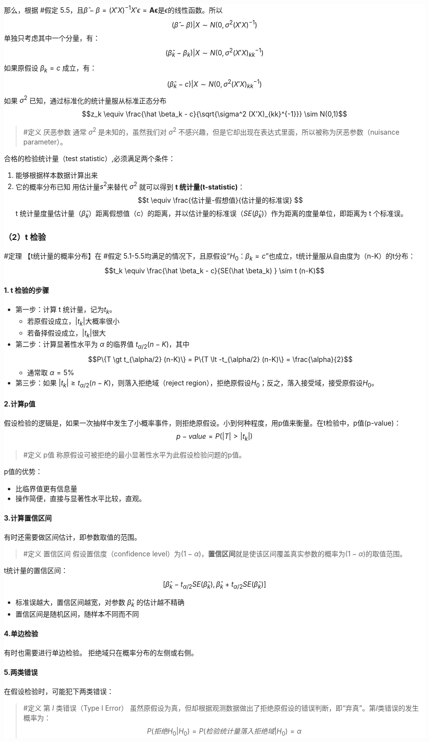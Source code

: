 那么，根据 #假定 5.5，且$\hat \beta - \beta=(X'X)^{-1}X'\epsilon = \mathbf A \mathbf \epsilon$是$\epsilon$的线性函数。所以$$(\hat \beta - \beta)|X  \sim N(0, \sigma^2 (X'X)^{-1})$$
单独只考虑其中一个分量，有：$$(\hat \beta_k - \beta_k)|X  \sim N(0, \sigma^2 (X'X)_{kk}^{-1})$$
如果原假设 $\beta_k = c$ 成立，有：$$(\hat \beta_k - c)|X  \sim N(0, \sigma^2 (X'X)_{kk}^{-1})$$
如果 $\sigma^2$ 已知，通过标准化的统计量服从标准正态分布$$z_k \equiv \frac{\hat \beta_k - c}{\sqrt{\sigma^2 (X'X)_{kk}^{-1}}} \sim N(0,1)$$
> #定义 厌恶参数
> 通常 $\sigma^2$ 是未知的，虽然我们对 $\sigma^2$ 不感兴趣，但是它却出现在表达式里面，所以被称为厌恶参数（nuisance parameter）。

合格的检验统计量（test statistic）,必须满足两个条件：
1. 能够根据样本数据计算出来
2. 它的概率分布已知
用估计量$s^2$来替代 $\sigma^2$ 就可以得到 **t 统计量(t-statistic)**：$$t \equiv \frac{估计量-假想值}{估计量的标准误} $$
t 统计量度量估计量（$\hat \beta_k$）距离假想值（c）的距离，并以估计量的标准误（$SE(\hat \beta_k)$）作为距离的度量单位，即距离为 t 个标准误。
### （2）t 检验
#定理 【t统计量的概率分布】在 #假定 5.1-5.5均满足的情况下，且原假设“$H_0$：$\beta_k = c$”也成立，t统计量服从自由度为（n-K）的t分布：$$t_k  \equiv \frac{\hat \beta_k - c}{SE(\hat \beta_k) } \sim t (n-K)$$
#### 1. t 检验的步骤
- 第一步：计算 t 统计量，记为$t_k$。
	- 若原假设成立，$|t_k|$大概率很小
	- 若备择假设成立，$|t_k|$很大
- 第二步：计算显著性水平为 $\alpha$ 的临界值 $t_{\alpha/2} (n-K)$，其中$$P\{T \gt t_{\alpha/2} (n-K)\} = P\{T \lt -t_{\alpha/2} (n-K)\} = \frac{\alpha}{2}$$
	- 通常取 $\alpha=5\%$
- 第三步：如果 $|t_k| \ge t_{\alpha/2} (n-K)$，则落入拒绝域（reject region），拒绝原假设$H_0$；反之，落入接受域，接受原假设$H_0$。
#### 2.计算p值
假设检验的逻辑是，如果一次抽样中发生了小概率事件，则拒绝原假设。小到何种程度，用p值来衡量。在t检验中，p值(p-value)：$$p-value = P(|T| >|t_k|)$$
> #定义 p值
> 称原假设可被拒绝的最小显著性水平为此假设检验问题的p值。

p值的优势：
- 比临界值更有信息量
- 操作简便，直接与显著性水平比较，直观。
#### 3.计算置信区间
有时还需要做区间估计，即参数取值的范围。

> #定义 置信区间
> 假设置信度（confidence level）为$(1-\alpha)$，**置信区间**就是使该区间覆盖真实参数的概率为$(1-\alpha)$的取值范围。

t统计量的置信区间：$$[\hat \beta_k-t_{\alpha/2}SE(\hat \beta_k),\hat \beta_k+t_{\alpha/2}SE(\hat \beta_k)]$$
- 标准误越大，置信区间越宽，对参数 $\hat \beta_k$ 的估计越不精确
- 置信区间是随机区间，随样本不同而不同
#### 4.单边检验
有时也需要进行单边检验。
拒绝域只在概率分布的左侧或右侧。
#### 5.两类错误
在假设检验时，可能犯下两类错误：

> #定义 第 $I$ 类错误（Type I Error）
> 虽然原假设为真，但却根据观测数据做出了拒绝原假设的错误判断，即“弃真”。第$I$类错误的发生概率为：$$P(拒绝H_0 |H_0)=P(检验统计量落入拒绝域|H_0)=\alpha$$
